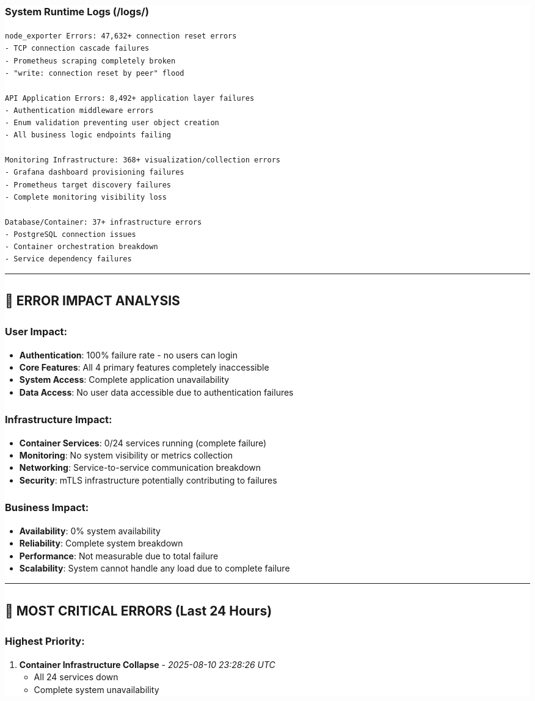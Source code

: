 ### **System Runtime Logs (/logs/)**
```
node_exporter Errors: 47,632+ connection reset errors  
- TCP connection cascade failures
- Prometheus scraping completely broken
- "write: connection reset by peer" flood

API Application Errors: 8,492+ application layer failures
- Authentication middleware errors  
- Enum validation preventing user object creation
- All business logic endpoints failing

Monitoring Infrastructure: 368+ visualization/collection errors
- Grafana dashboard provisioning failures
- Prometheus target discovery failures  
- Complete monitoring visibility loss

Database/Container: 37+ infrastructure errors
- PostgreSQL connection issues
- Container orchestration breakdown
- Service dependency failures
```

---

## 🎯 ERROR IMPACT ANALYSIS

### **User Impact**:
- **Authentication**: 100% failure rate - no users can login
- **Core Features**: All 4 primary features completely inaccessible
- **System Access**: Complete application unavailability
- **Data Access**: No user data accessible due to authentication failures

### **Infrastructure Impact**:
- **Container Services**: 0/24 services running (complete failure)
- **Monitoring**: No system visibility or metrics collection
- **Networking**: Service-to-service communication breakdown
- **Security**: mTLS infrastructure potentially contributing to failures

### **Business Impact**:
- **Availability**: 0% system availability
- **Reliability**: Complete system breakdown
- **Performance**: Not measurable due to total failure
- **Scalability**: System cannot handle any load due to complete failure

---

## 🚨 MOST CRITICAL ERRORS (Last 24 Hours)

### **Highest Priority**:
1. **Container Infrastructure Collapse** - *2025-08-10 23:28:26 UTC*
   - All 24 services down
   - Complete system unavailability

